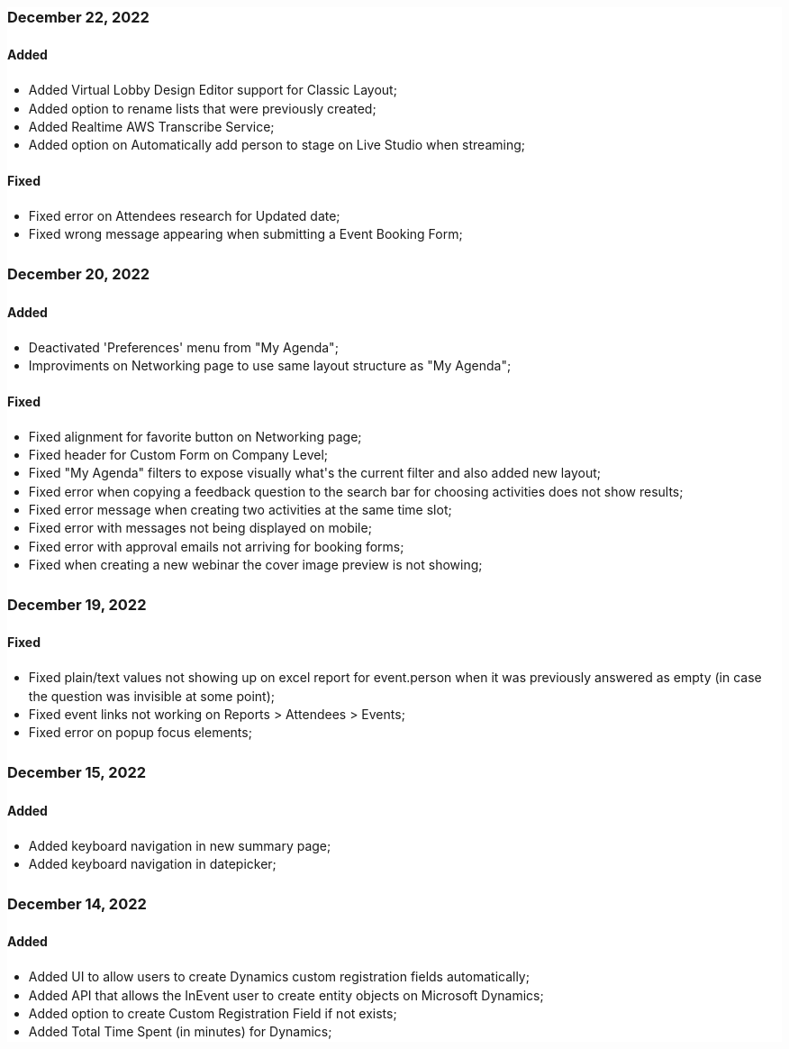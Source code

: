 
### December 22, 2022

#### Added
- Added Virtual Lobby Design Editor support for Classic Layout;
- Added option to rename lists that were previously created;
- Added Realtime AWS Transcribe Service;
- Added option on Automatically add person to stage on Live Studio when streaming;

#### Fixed
- Fixed error on Attendees research for Updated date;
- Fixed wrong message appearing when submitting a Event Booking Form;


### December 20, 2022

#### Added
- Deactivated 'Preferences' menu from "My Agenda";
- Improviments on Networking page to use same layout structure as "My Agenda";


#### Fixed
- Fixed alignment for favorite button on Networking page;
- Fixed header for Custom Form on Company Level;
- Fixed "My Agenda" filters to expose visually what's the current filter and also added new layout;
- Fixed error when copying a feedback question to the search bar for choosing activities does not show results;
- Fixed error message when creating two activities at the same time slot;
- Fixed error with messages not being displayed on mobile;
- Fixed error with approval emails not arriving for booking forms;
- Fixed when creating a new webinar the cover image preview is not showing;


### December 19, 2022

#### Fixed
- Fixed plain/text values not showing up on excel report for event.person when it was previously answered as empty (in case the question was invisible at some point);
- Fixed event links not working on Reports > Attendees > Events;
- Fixed error on popup focus elements;


### December 15, 2022

#### Added
- Added keyboard navigation in new summary page;
- Added keyboard navigation in datepicker;


### December 14, 2022

#### Added
- Added UI to allow users to create Dynamics custom registration fields automatically;
- Added API that allows the InEvent user to create entity objects on Microsoft Dynamics;
- Added option to create Custom Registration Field if not exists;
- Added Total Time Spent (in minutes) for Dynamics;
